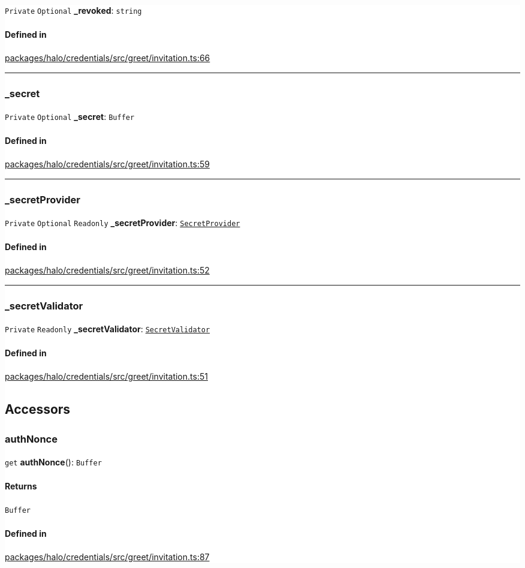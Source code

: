  `Private` `Optional` **\_revoked**: `string`

#### Defined in

[packages/halo/credentials/src/greet/invitation.ts:66](https://github.com/dxos/dxos/blob/main/packages/halo/credentials/src/greet/invitation.ts#L66)

___

### \_secret

 `Private` `Optional` **\_secret**: `Buffer`

#### Defined in

[packages/halo/credentials/src/greet/invitation.ts:59](https://github.com/dxos/dxos/blob/main/packages/halo/credentials/src/greet/invitation.ts#L59)

___

### \_secretProvider

 `Private` `Optional` `Readonly` **\_secretProvider**: [`SecretProvider`](../types/dxos_credentials.SecretProvider.md)

#### Defined in

[packages/halo/credentials/src/greet/invitation.ts:52](https://github.com/dxos/dxos/blob/main/packages/halo/credentials/src/greet/invitation.ts#L52)

___

### \_secretValidator

 `Private` `Readonly` **\_secretValidator**: [`SecretValidator`](../types/dxos_credentials.SecretValidator.md)

#### Defined in

[packages/halo/credentials/src/greet/invitation.ts:51](https://github.com/dxos/dxos/blob/main/packages/halo/credentials/src/greet/invitation.ts#L51)

## Accessors

### authNonce

`get` **authNonce**(): `Buffer`

#### Returns

`Buffer`

#### Defined in

[packages/halo/credentials/src/greet/invitation.ts:87](https://github.com/dxos/dxos/blob/main/packages/halo/credentials/src/greet/invitation.ts#L87)
